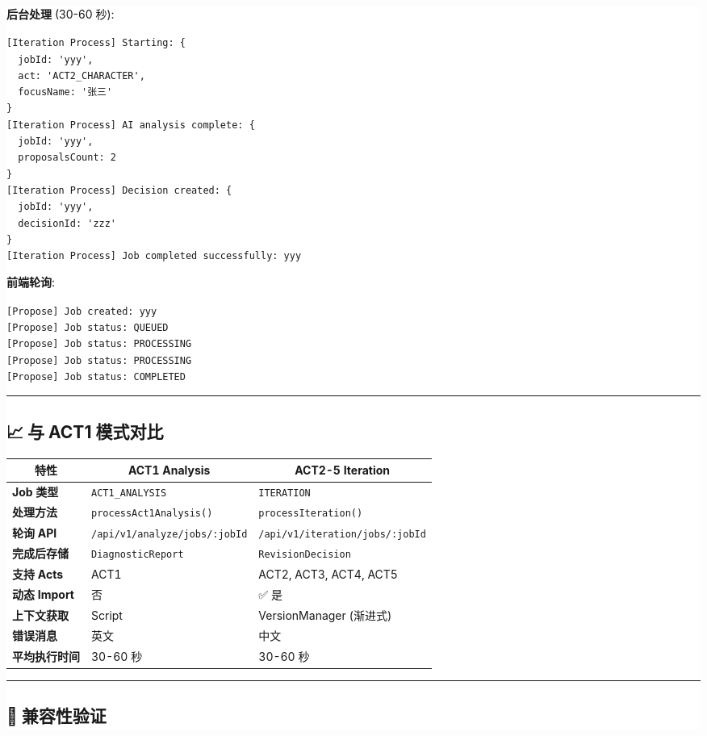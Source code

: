 **后台处理** (30-60 秒):
```
[Iteration Process] Starting: {
  jobId: 'yyy',
  act: 'ACT2_CHARACTER',
  focusName: '张三'
}
[Iteration Process] AI analysis complete: {
  jobId: 'yyy',
  proposalsCount: 2
}
[Iteration Process] Decision created: {
  jobId: 'yyy',
  decisionId: 'zzz'
}
[Iteration Process] Job completed successfully: yyy
```

**前端轮询**:
```
[Propose] Job created: yyy
[Propose] Job status: QUEUED
[Propose] Job status: PROCESSING
[Propose] Job status: PROCESSING
[Propose] Job status: COMPLETED
```

---

## 📈 与 ACT1 模式对比

| 特性 | ACT1 Analysis | ACT2-5 Iteration |
|------|--------------|-----------------|
| **Job 类型** | `ACT1_ANALYSIS` | `ITERATION` |
| **处理方法** | `processAct1Analysis()` | `processIteration()` |
| **轮询 API** | `/api/v1/analyze/jobs/:jobId` | `/api/v1/iteration/jobs/:jobId` |
| **完成后存储** | `DiagnosticReport` | `RevisionDecision` |
| **支持 Acts** | ACT1 | ACT2, ACT3, ACT4, ACT5 |
| **动态 Import** | 否 | ✅ 是 |
| **上下文获取** | Script | VersionManager (渐进式) |
| **错误消息** | 英文 | 中文 |
| **平均执行时间** | 30-60 秒 | 30-60 秒 |

---

## 🎯 兼容性验证
